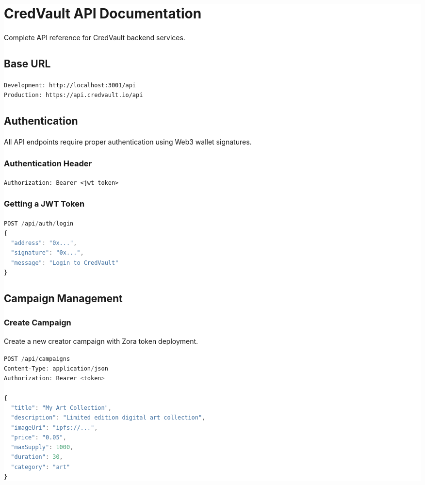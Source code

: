 # CredVault API Documentation

Complete API reference for CredVault backend services.

## Base URL

```
Development: http://localhost:3001/api
Production: https://api.credvault.io/api
```

## Authentication

All API endpoints require proper authentication using Web3 wallet signatures.

### Authentication Header
```
Authorization: Bearer <jwt_token>
```

### Getting a JWT Token
```typescript
POST /api/auth/login
{
  "address": "0x...",
  "signature": "0x...",
  "message": "Login to CredVault"
}
```

## Campaign Management

### Create Campaign
Create a new creator campaign with Zora token deployment.

```typescript
POST /api/campaigns
Content-Type: application/json
Authorization: Bearer <token>

{
  "title": "My Art Collection",
  "description": "Limited edition digital art collection",
  "imageUri": "ipfs://...",
  "price": "0.05",
  "maxSupply": 1000,
  "duration": 30,
  "category": "art"
}
```
